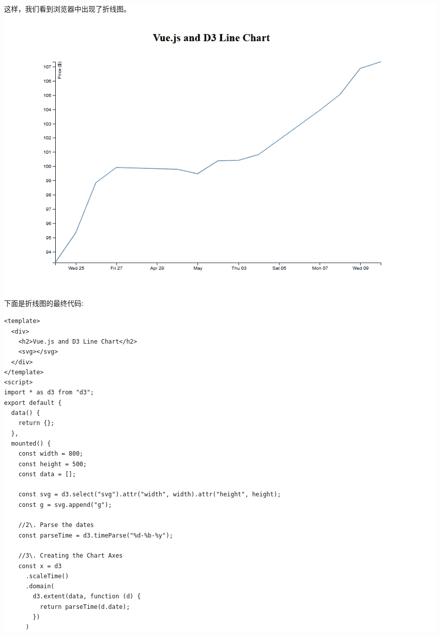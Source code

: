 这样，我们看到浏览器中出现了折线图。

![D3 and Vue line chart](img/4ada99f908fb74364b2bee3cb9e2c5f3.png)

下面是折线图的最终代码:

```
<template>
  <div>
    <h2>Vue.js and D3 Line Chart</h2>
    <svg></svg>
  </div>
</template>
<script>
import * as d3 from "d3";
export default {
  data() {
    return {};
  },
  mounted() {
    const width = 800;
    const height = 500;
    const data = [];

    const svg = d3.select("svg").attr("width", width).attr("height", height);
    const g = svg.append("g");

    //2\. Parse the dates
    const parseTime = d3.timeParse("%d-%b-%y");

    //3\. Creating the Chart Axes
    const x = d3
      .scaleTime()
      .domain(
        d3.extent(data, function (d) {
          return parseTime(d.date);
        })
      )
```